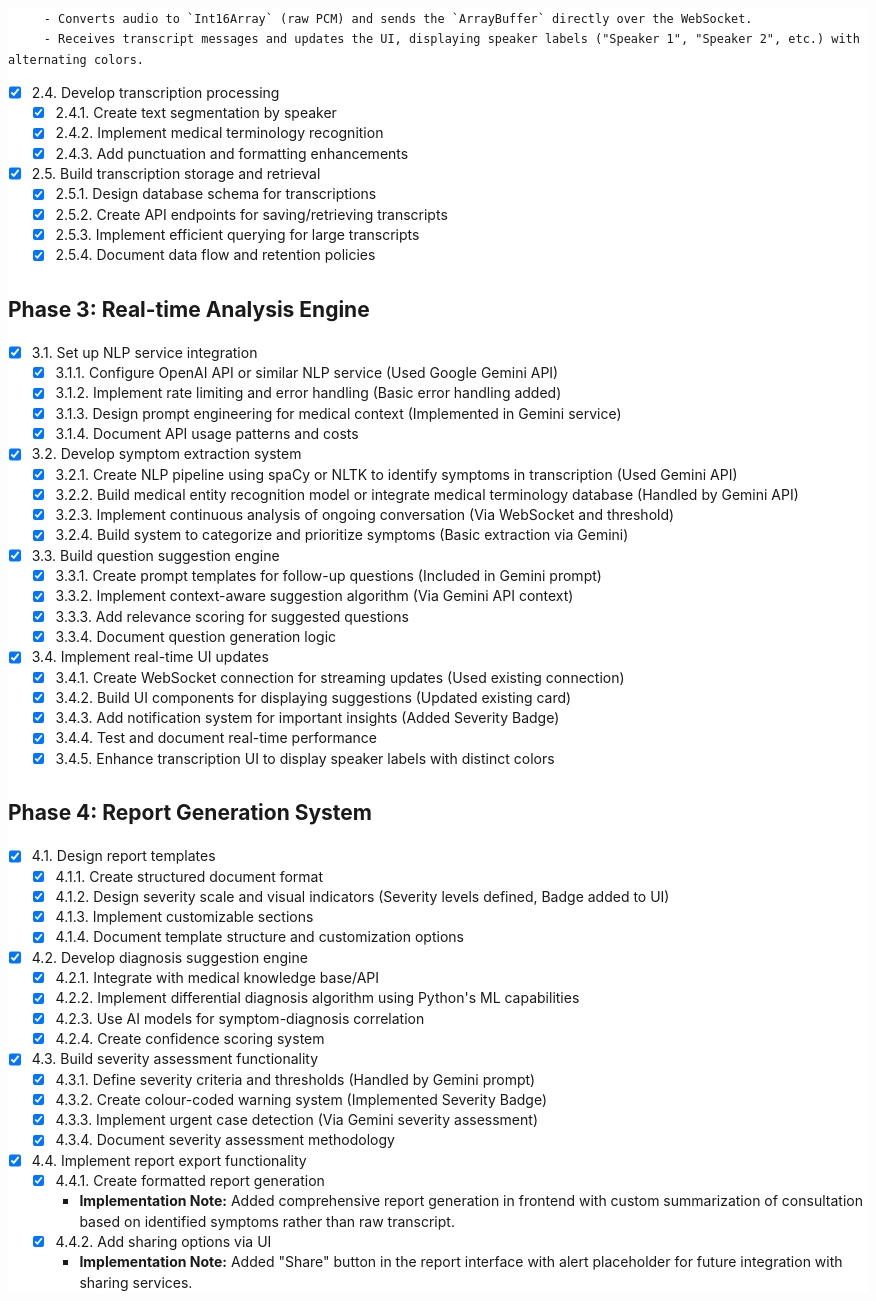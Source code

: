          - Converts audio to `Int16Array` (raw PCM) and sends the `ArrayBuffer` directly over the WebSocket.
         - Receives transcript messages and updates the UI, displaying speaker labels ("Speaker 1", "Speaker 2", etc.) with alternating colors.
- [x] 2.4. Develop transcription processing
   - [x] 2.4.1. Create text segmentation by speaker
   - [x] 2.4.2. Implement medical terminology recognition
   - [x] 2.4.3. Add punctuation and formatting enhancements
- [x] 2.5. Build transcription storage and retrieval
   - [x] 2.5.1. Design database schema for transcriptions
   - [x] 2.5.2. Create API endpoints for saving/retrieving transcripts
   - [x] 2.5.3. Implement efficient querying for large transcripts
   - [x] 2.5.4. Document data flow and retention policies

## Phase 3: Real-time Analysis Engine
- [x] 3.1. Set up NLP service integration
   - [x] 3.1.1. Configure OpenAI API or similar NLP service (Used Google Gemini API)
   - [x] 3.1.2. Implement rate limiting and error handling (Basic error handling added)
   - [x] 3.1.3. Design prompt engineering for medical context (Implemented in Gemini service)
   - [x] 3.1.4. Document API usage patterns and costs
- [x] 3.2. Develop symptom extraction system
   - [x] 3.2.1. Create NLP pipeline using spaCy or NLTK to identify symptoms in transcription (Used Gemini API)
   - [x] 3.2.2. Build medical entity recognition model or integrate medical terminology database (Handled by Gemini API)
   - [x] 3.2.3. Implement continuous analysis of ongoing conversation (Via WebSocket and threshold)
   - [x] 3.2.4. Build system to categorize and prioritize symptoms (Basic extraction via Gemini)
- [x] 3.3. Build question suggestion engine
   - [x] 3.3.1. Create prompt templates for follow-up questions (Included in Gemini prompt)
   - [x] 3.3.2. Implement context-aware suggestion algorithm (Via Gemini API context)
   - [x] 3.3.3. Add relevance scoring for suggested questions
   - [x] 3.3.4. Document question generation logic
- [x] 3.4. Implement real-time UI updates
   - [x] 3.4.1. Create WebSocket connection for streaming updates (Used existing connection)
   - [x] 3.4.2. Build UI components for displaying suggestions (Updated existing card)
   - [x] 3.4.3. Add notification system for important insights (Added Severity Badge)
   - [x] 3.4.4. Test and document real-time performance
   - [x] 3.4.5. Enhance transcription UI to display speaker labels with distinct colors

## Phase 4: Report Generation System
- [x] 4.1. Design report templates
   - [x] 4.1.1. Create structured document format
   - [x] 4.1.2. Design severity scale and visual indicators (Severity levels defined, Badge added to UI)
   - [x] 4.1.3. Implement customizable sections
   - [x] 4.1.4. Document template structure and customization options
- [x] 4.2. Develop diagnosis suggestion engine
   - [x] 4.2.1. Integrate with medical knowledge base/API
   - [x] 4.2.2. Implement differential diagnosis algorithm using Python's ML capabilities
   - [x] 4.2.3. Use AI models for symptom-diagnosis correlation
   - [x] 4.2.4. Create confidence scoring system
- [x] 4.3. Build severity assessment functionality
   - [x] 4.3.1. Define severity criteria and thresholds (Handled by Gemini prompt)
   - [x] 4.3.2. Create colour-coded warning system (Implemented Severity Badge)
   - [x] 4.3.3. Implement urgent case detection (Via Gemini severity assessment)
   - [x] 4.3.4. Document severity assessment methodology
- [x] 4.4. Implement report export functionality
   - [x] 4.4.1. Create formatted report generation
     - **Implementation Note:** Added comprehensive report generation in frontend with custom summarization of consultation based on identified symptoms rather than raw transcript.
   - [x] 4.4.2. Add sharing options via UI
     - **Implementation Note:** Added "Share" button in the report interface with alert placeholder for future integration with sharing services.